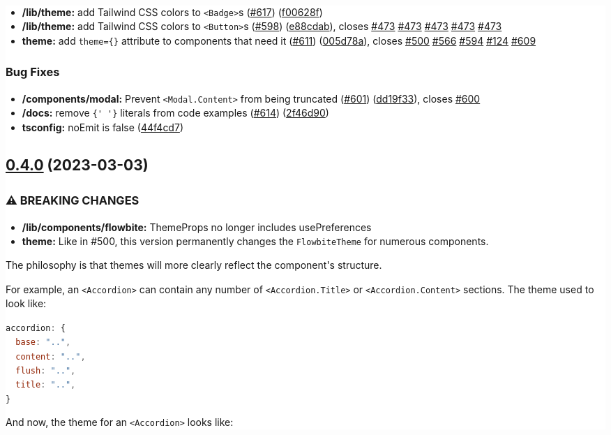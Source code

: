 - **/lib/theme:** add Tailwind CSS colors to `<Badge>`s ([#617](https://github.com/themesberg/flowbite-react/issues/617)) ([f00628f](https://github.com/themesberg/flowbite-react/commit/f00628f95059f7e4e18bbe069ceb5573471dc36d))
- **/lib/theme:** add Tailwind CSS colors to `<Button>`s ([#598](https://github.com/themesberg/flowbite-react/issues/598)) ([e88cdab](https://github.com/themesberg/flowbite-react/commit/e88cdab07f481e6a8ca8a4d4bdd2b723ec3516f4)), closes [#473](https://github.com/themesberg/flowbite-react/issues/473) [#473](https://github.com/themesberg/flowbite-react/issues/473) [#473](https://github.com/themesberg/flowbite-react/issues/473) [#473](https://github.com/themesberg/flowbite-react/issues/473) [#473](https://github.com/themesberg/flowbite-react/issues/473)
- **theme:** add `theme={}` attribute to components that need it ([#611](https://github.com/themesberg/flowbite-react/issues/611)) ([005d78a](https://github.com/themesberg/flowbite-react/commit/005d78ac281ab14876b3b528cf3f51976d4fa349)), closes [#500](https://github.com/themesberg/flowbite-react/issues/500) [#566](https://github.com/themesberg/flowbite-react/issues/566) [#594](https://github.com/themesberg/flowbite-react/issues/594) [#124](https://github.com/themesberg/flowbite-react/issues/124) [#609](https://github.com/themesberg/flowbite-react/issues/609)

### Bug Fixes

- **/components/modal:** Prevent `<Modal.Content>` from being truncated ([#601](https://github.com/themesberg/flowbite-react/issues/601)) ([dd19f33](https://github.com/themesberg/flowbite-react/commit/dd19f330831bf83ace4a353cfda09d4f21979703)), closes [#600](https://github.com/themesberg/flowbite-react/issues/600)
- **/docs:** remove `{' '}` literals from code examples ([#614](https://github.com/themesberg/flowbite-react/issues/614)) ([2f46d90](https://github.com/themesberg/flowbite-react/commit/2f46d90473470bd4b2fa7233fc2b6e87f8055fd6))
- **tsconfig:** noEmit is false ([44f4cd7](https://github.com/themesberg/flowbite-react/commit/44f4cd73dbddcc9812ca17993d1e0ec33cb3a65e))

## [0.4.0](https://github.com/themesberg/flowbite-react/compare/v0.1.0...v0.4.0) (2023-03-03)

### ⚠ BREAKING CHANGES

- **/lib/components/flowbite:** ThemeProps no longer includes usePreferences
- **theme:** Like in #500, this version permanently changes the `FlowbiteTheme` for numerous
  components.

The philosophy is that themes will more clearly reflect the component's structure.

For example, an `<Accordion>` can contain any number of `<Accordion.Title>` or `<Accordion.Content>`
sections. The theme used to look like:

```js
accordion: {
  base: "..",
  content: "..",
  flush: "..",
  title: "..",
}
```

And now, the theme for an `<Accordion>` looks like:
